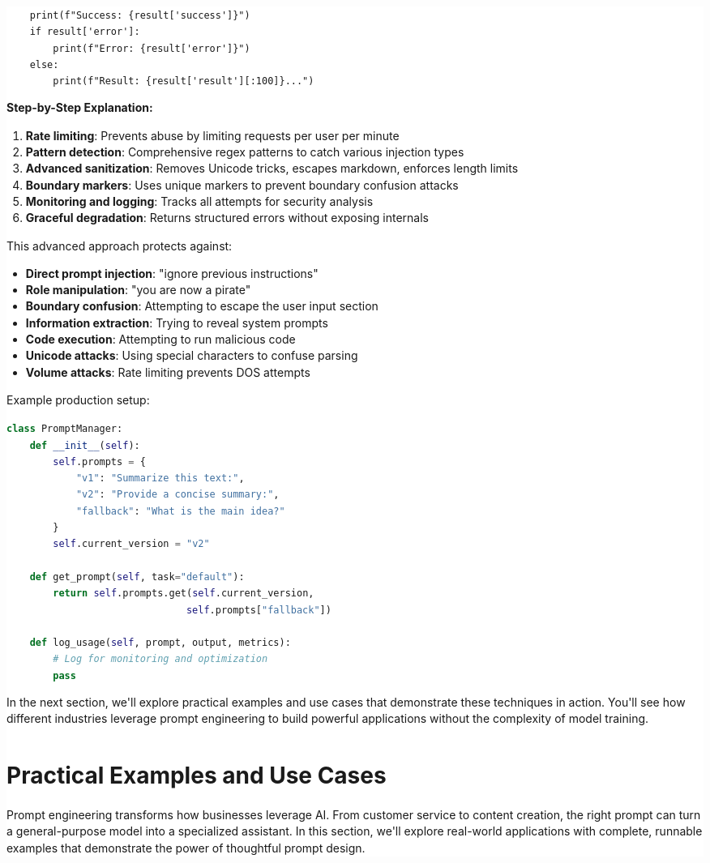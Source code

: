 ```
    print(f"Success: {result['success']}")
    if result['error']:
        print(f"Error: {result['error']}")
    else:
        print(f"Result: {result['result'][:100]}...")
```

**Step-by-Step Explanation:**
1. **Rate limiting**: Prevents abuse by limiting requests per user per minute
2. **Pattern detection**: Comprehensive regex patterns to catch various injection types
3. **Advanced sanitization**: Removes Unicode tricks, escapes markdown, enforces length limits
4. **Boundary markers**: Uses unique markers to prevent boundary confusion attacks
5. **Monitoring and logging**: Tracks all attempts for security analysis
6. **Graceful degradation**: Returns structured errors without exposing internals

This advanced approach protects against:
- **Direct prompt injection**: "ignore previous instructions"
- **Role manipulation**: "you are now a pirate"
- **Boundary confusion**: Attempting to escape the user input section
- **Information extraction**: Trying to reveal system prompts
- **Code execution**: Attempting to run malicious code
- **Unicode attacks**: Using special characters to confuse parsing
- **Volume attacks**: Rate limiting prevents DOS attempts

Example production setup:
```python
class PromptManager:
    def __init__(self):
        self.prompts = {
            "v1": "Summarize this text:",
            "v2": "Provide a concise summary:",
            "fallback": "What is the main idea?"
        }
        self.current_version = "v2"
    
    def get_prompt(self, task="default"):
        return self.prompts.get(self.current_version, 
                               self.prompts["fallback"])
    
    def log_usage(self, prompt, output, metrics):
        # Log for monitoring and optimization
        pass
```

In the next section, we'll explore practical examples and use cases that demonstrate these techniques in action. You'll see how different industries leverage prompt engineering to build powerful applications without the complexity of model training.

# Practical Examples and Use Cases

Prompt engineering transforms how businesses leverage AI. From customer service to content creation, the right prompt can turn a general-purpose model into a specialized assistant. In this section, we'll explore real-world applications with complete, runnable examples that demonstrate the power of thoughtful prompt design.
